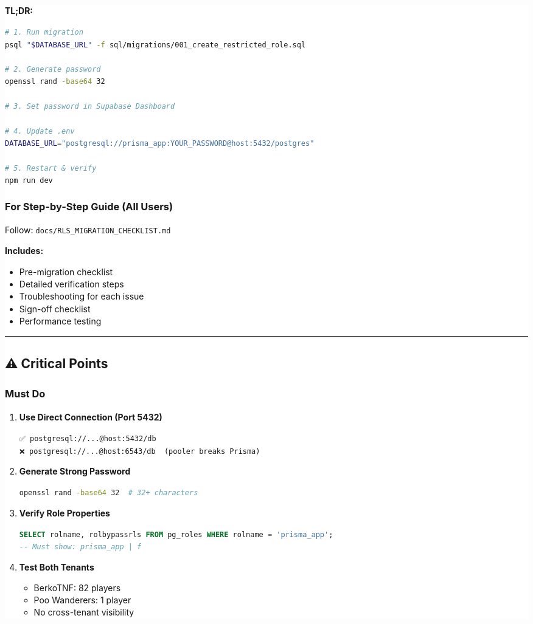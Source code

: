 **TL;DR:**
```bash
# 1. Run migration
psql "$DATABASE_URL" -f sql/migrations/001_create_restricted_role.sql

# 2. Generate password
openssl rand -base64 32

# 3. Set password in Supabase Dashboard

# 4. Update .env
DATABASE_URL="postgresql://prisma_app:YOUR_PASSWORD@host:5432/postgres"

# 5. Restart & verify
npm run dev
```

### For Step-by-Step Guide (All Users)

Follow: `docs/RLS_MIGRATION_CHECKLIST.md`

**Includes:**
- Pre-migration checklist
- Detailed verification steps
- Troubleshooting for each issue
- Sign-off checklist
- Performance testing

---

## ⚠️ Critical Points

### Must Do

1. **Use Direct Connection (Port 5432)**
   ```
   ✅ postgresql://...@host:5432/db
   ❌ postgresql://...@host:6543/db  (pooler breaks Prisma)
   ```

2. **Generate Strong Password**
   ```bash
   openssl rand -base64 32  # 32+ characters
   ```

3. **Verify Role Properties**
   ```sql
   SELECT rolname, rolbypassrls FROM pg_roles WHERE rolname = 'prisma_app';
   -- Must show: prisma_app | f
   ```

4. **Test Both Tenants**
   - BerkoTNF: 82 players
   - Poo Wanderers: 1 player
   - No cross-tenant visibility
